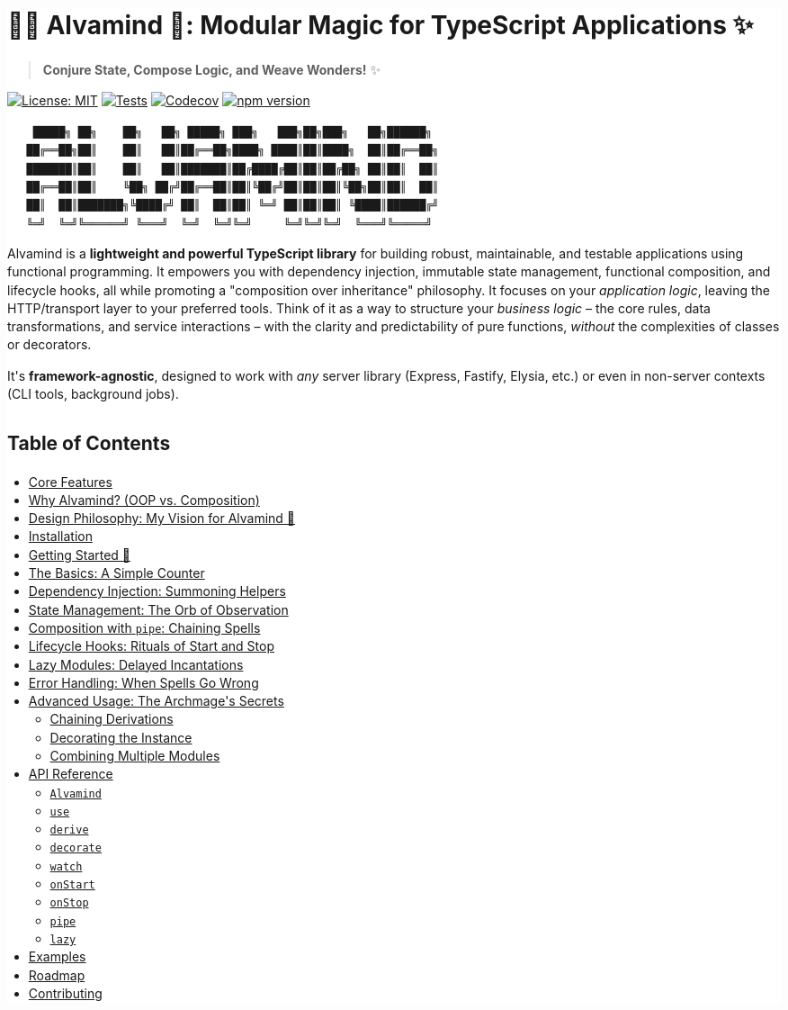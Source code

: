 # 🧙‍♂️ Alvamind 🧠: Modular Magic for TypeScript Applications ✨

> **Conjure State, Compose Logic, and Weave Wonders!** ✨

[![License: MIT](https://img.shields.io/badge/License-MIT-yellow.svg)](https://opensource.org/licenses/MIT)
[![Tests](https://github.com/your-username/alvamind/actions/workflows/test.yml/badge.svg)](https://github.com/your-username/alvamind/actions/workflows/test.yml)
[![Codecov](https://codecov.io/gh/your-username/alvamind/branch/main/graph/badge.svg?token=YOUR_CODECOV_TOKEN)](https://codecov.io/gh/your-username/alvamind)
[![npm version](https://badge.fury.io/js/alvamind.svg)](https://badge.fury.io/js/alvamind)

```
    █████╗ ██╗    ██╗   ██╗ █████╗ ███╗   ███╗██╗███╗   ██╗██████╗
   ██╔══██╗██║    ██║   ██║██╔══██╗████╗ ████║██║████╗  ██║██╔══██╗
   ███████║██║    ██║   ██║███████║██╔████╔██║██║██╔██╗ ██║██║  ██║
   ██╔══██║██║    ╚██╗ ██╔╝██╔══██║██║╚██╔╝██║██║██║╚██╗██║██║  ██║
   ██║  ██║███████╗╚████╔╝ ██║  ██║██║ ╚═╝ ██║██║██║ ╚████║██████╔╝
   ╚═╝  ╚═╝╚══════╝ ╚═══╝  ╚═╝  ╚═╝╚═╝     ╚═╝╚═╝╚═╝  ╚═══╝╚═════╝
```

Alvamind is a **lightweight and powerful TypeScript library** for building robust, maintainable, and testable applications using functional programming. It empowers you with dependency injection, immutable state management, functional composition, and lifecycle hooks, all while promoting a "composition over inheritance" philosophy.  It focuses on your *application logic*, leaving the HTTP/transport layer to your preferred tools. Think of it as a way to structure your *business logic* – the core rules, data transformations, and service interactions – with the clarity and predictability of pure functions, *without* the complexities of classes or decorators.

It's **framework-agnostic**, designed to work with *any* server library (Express, Fastify, Elysia, etc.) or even in non-server contexts (CLI tools, background jobs).

## Table of Contents

- [Core Features](#core-features)
- [Why Alvamind? (OOP vs. Composition)](#why-alvamind-oop-vs-composition)
- [Design Philosophy: My Vision for Alvamind 🧠](#design-philosophy-my-vision-for-alvamind-)
- [Installation](#installation)
- [Getting Started 🚀](#getting-started-)
- [The Basics: A Simple Counter](#the-basics-a-simple-counter)
- [Dependency Injection: Summoning Helpers](#dependency-injection-summoning-helpers)
- [State Management: The Orb of Observation](#state-management-the-orb-of-observation)
- [Composition with `pipe`: Chaining Spells](#composition-with-pipe-chaining-spells)
- [Lifecycle Hooks: Rituals of Start and Stop](#lifecycle-hooks-rituals-of-start-and-stop)
- [Lazy Modules: Delayed Incantations](#lazy-modules-delayed-incantations)
- [Error Handling: When Spells Go Wrong](#error-handling-when-spells-go-wrong)
- [Advanced Usage: The Archmage's Secrets](#advanced-usage-the-archmages-secrets)
  - [Chaining Derivations](#chaining-derivations)
  - [Decorating the Instance](#decorating-the-instance)
  - [Combining Multiple Modules](#combining-multiple-modules)
- [API Reference](#api-reference)
  -  [`Alvamind`](#alvamind)
  -  [`use`](#use)
  -  [`derive`](#derive)
  -  [`decorate`](#decorate)
  -  [`watch`](#watch)
  -  [`onStart`](#onstart)
  -  [`onStop`](#onstop)
  -  [`pipe`](#pipe)
  -  [`lazy`](#lazy)
- [Examples](#examples)
- [Roadmap](#roadmap)
- [Contributing](#contributing)